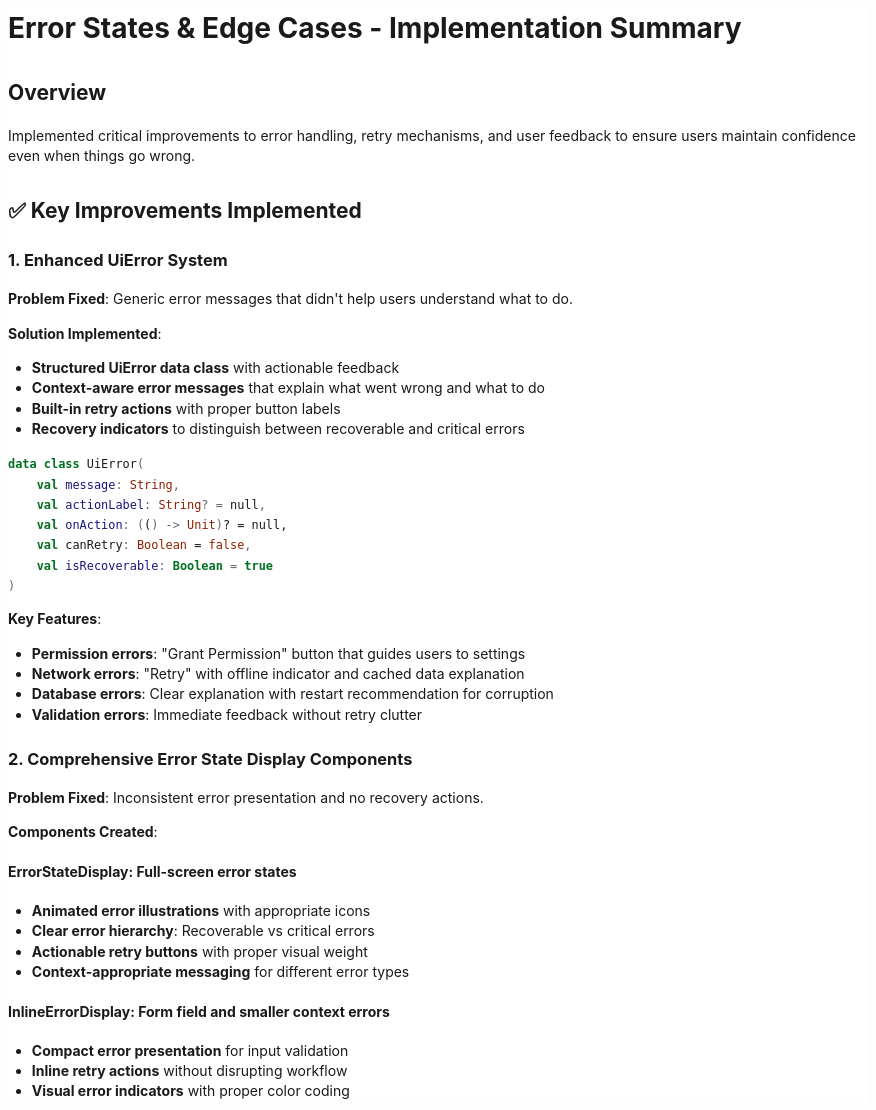 # Error States & Edge Cases - Implementation Summary

## Overview
Implemented critical improvements to error handling, retry mechanisms, and user feedback to ensure users maintain confidence even when things go wrong.

## ✅ Key Improvements Implemented

### 1. **Enhanced UiError System**
**Problem Fixed**: Generic error messages that didn't help users understand what to do.

**Solution Implemented**:
- **Structured UiError data class** with actionable feedback
- **Context-aware error messages** that explain what went wrong and what to do
- **Built-in retry actions** with proper button labels
- **Recovery indicators** to distinguish between recoverable and critical errors

```kotlin
data class UiError(
    val message: String,
    val actionLabel: String? = null,
    val onAction: (() -> Unit)? = null,
    val canRetry: Boolean = false,
    val isRecoverable: Boolean = true
)
```

**Key Features**:
- **Permission errors**: "Grant Permission" button that guides users to settings
- **Network errors**: "Retry" with offline indicator and cached data explanation
- **Database errors**: Clear explanation with restart recommendation for corruption
- **Validation errors**: Immediate feedback without retry clutter

### 2. **Comprehensive Error State Display Components**
**Problem Fixed**: Inconsistent error presentation and no recovery actions.

**Components Created**:

#### **ErrorStateDisplay**: Full-screen error states
- **Animated error illustrations** with appropriate icons
- **Clear error hierarchy**: Recoverable vs critical errors
- **Actionable retry buttons** with proper visual weight
- **Context-appropriate messaging** for different error types

#### **InlineErrorDisplay**: Form field and smaller context errors
- **Compact error presentation** for input validation
- **Inline retry actions** without disrupting workflow
- **Visual error indicators** with proper color coding
